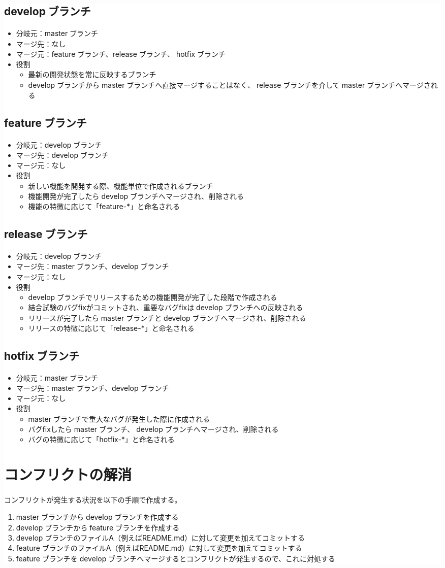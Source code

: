 ## develop ブランチ

- 分岐元：master ブランチ
- マージ先：なし
- マージ元：feature ブランチ、release ブランチ、 hotfix ブランチ
- 役割
    - 最新の開発状態を常に反映するブランチ
    - develop ブランチから master ブランチへ直接マージすることはなく、 release ブランチを介して master ブランチへマージされる

## feature ブランチ

- 分岐元：develop ブランチ
- マージ先：develop ブランチ
- マージ元：なし
- 役割
    - 新しい機能を開発する際、機能単位で作成されるブランチ
    - 機能開発が完了したら develop ブランチへマージされ、削除される
    - 機能の特徴に応じて「feature-\*」と命名される

## release ブランチ

- 分岐元：develop ブランチ
- マージ先：master ブランチ、develop ブランチ
- マージ元：なし
- 役割
    - develop ブランチでリリースするための機能開発が完了した段階で作成される
    - 結合試験のバグfixがコミットされ、重要なバグfixは develop ブランチへの反映される
    - リリースが完了したら master ブランチと develop ブランチへマージされ、削除される
    - リリースの特徴に応じて「release-\*」と命名される

## hotfix ブランチ

- 分岐元：master ブランチ
- マージ先：master ブランチ、develop ブランチ
- マージ元：なし
- 役割
    - master ブランチで重大なバグが発生した際に作成される
    - バグfixしたら master ブランチ、 develop ブランチへマージされ、削除される
    - バグの特徴に応じて「hotfix-\*」と命名される

# コンフリクトの解消

コンフリクトが発生する状況を以下の手順で作成する。

1. master ブランチから develop ブランチを作成する
2. develop ブランチから feature ブランチを作成する
3. develop ブランチのファイルA（例えばREADME.md）に対して変更を加えてコミットする
4. feature ブランチのファイルA（例えばREADME.md）に対して変更を加えてコミットする
5. feature ブランチを develop ブランチへマージするとコンフリクトが発生するので、これに対処する
